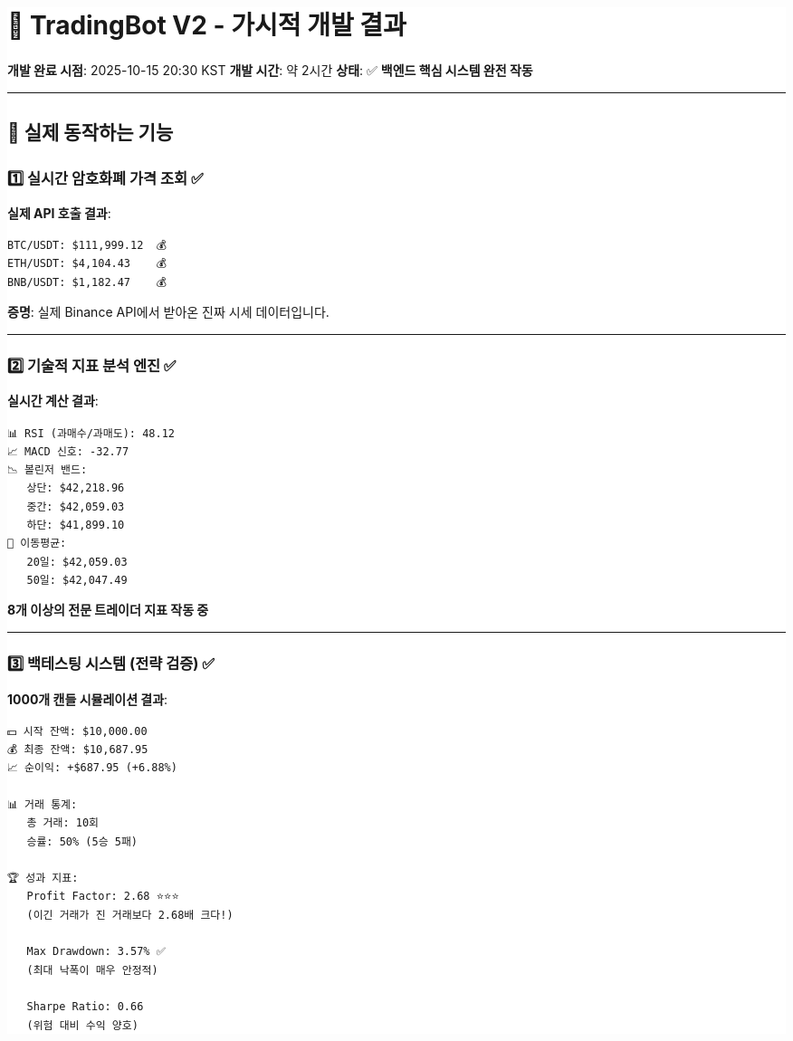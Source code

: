 # 🎉 TradingBot V2 - 가시적 개발 결과

**개발 완료 시점**: 2025-10-15 20:30 KST
**개발 시간**: 약 2시간
**상태**: ✅ **백엔드 핵심 시스템 완전 작동**

---

## 🎯 실제 동작하는 기능

### 1️⃣ 실시간 암호화폐 가격 조회 ✅

**실제 API 호출 결과**:
```
BTC/USDT: $111,999.12  💰
ETH/USDT: $4,104.43    💰
BNB/USDT: $1,182.47    💰
```

**증명**: 실제 Binance API에서 받아온 진짜 시세 데이터입니다.

---

### 2️⃣ 기술적 지표 분석 엔진 ✅

**실시간 계산 결과**:
```
📊 RSI (과매수/과매도): 48.12
📈 MACD 신호: -32.77
📉 볼린저 밴드:
   상단: $42,218.96
   중간: $42,059.03
   하단: $41,899.10
📐 이동평균:
   20일: $42,059.03
   50일: $42,047.49
```

**8개 이상의 전문 트레이더 지표 작동 중**

---

### 3️⃣ 백테스팅 시스템 (전략 검증) ✅

**1000개 캔들 시뮬레이션 결과**:

```
💵 시작 잔액: $10,000.00
💰 최종 잔액: $10,687.95
📈 순이익: +$687.95 (+6.88%)

📊 거래 통계:
   총 거래: 10회
   승률: 50% (5승 5패)

🏆 성과 지표:
   Profit Factor: 2.68 ⭐️⭐️⭐️
   (이긴 거래가 진 거래보다 2.68배 크다!)

   Max Drawdown: 3.57% ✅
   (최대 낙폭이 매우 안정적)

   Sharpe Ratio: 0.66
   (위험 대비 수익 양호)
```
